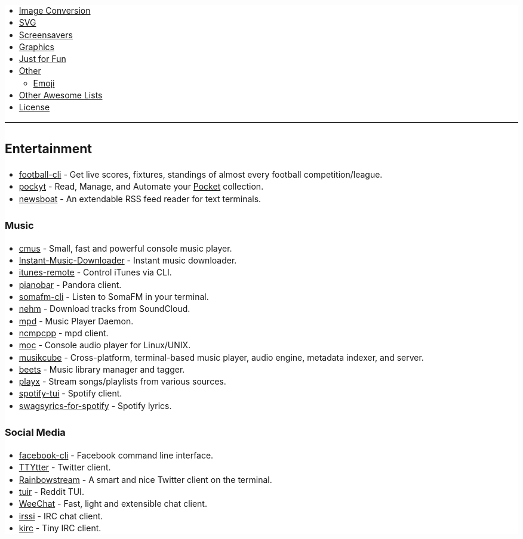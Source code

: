   - [Image Conversion](#image-conversion)
  - [SVG](#svg)
- [Screensavers](#screensavers)
- [Graphics](#graphics)
- [Just for Fun](#just-for-fun)
- [Other](#other)
  - [Emoji](#emoji)
- [Other Awesome Lists](#other-awesome-lists)
- [License](#license)



---

## Entertainment

* [football-cli](https://github.com/ManrajGrover/football-cli) - Get live scores, fixtures, standings of almost every football competition/league.
* [pockyt](https://github.com/arvindch/pockyt) - Read, Manage, and Automate your [Pocket](https://getpocket.com) collection.
* [newsboat](https://github.com/newsboat/newsboat) - An extendable RSS feed reader for text terminals.

### Music

* [cmus](https://github.com/cmus/cmus) - Small, fast and powerful console music player.
* [Instant-Music-Downloader](https://github.com/yask123/Instant-Music-Downloader) - Instant music downloader.
* [itunes-remote](https://github.com/mischah/itunes-remote) - Control iTunes via CLI.
* [pianobar](https://6xq.net/pianobar/) - Pandora client.
* [somafm-cli](https://github.com/rockymadden/somafm-cli) - Listen to SomaFM in your terminal.
* [nehm](https://github.com/bogem/nehm) - Download tracks from SoundCloud.
* [mpd](https://github.com/MusicPlayerDaemon/MPD) - Music Player Daemon.
* [ncmpcpp](https://github.com/arybczak/ncmpcpp) - mpd client.
* [moc](http://moc.daper.net/) - Console audio player for Linux/UNIX.
* [musikcube](https://github.com/clangen/musikcube) - Cross-platform, terminal-based music player, audio engine, metadata indexer, and server.
* [beets](https://github.com/beetbox/beets) - Music library manager and tagger.
* [playx](https://github.com/NISH1001/playx) - Stream songs/playlists from various sources.
* [spotify-tui](https://github.com/Rigellute/spotify-tui) - Spotify client.
* [swagsyrics-for-spotify](https://github.com/SwagLyrics/SwagLyrics-For-Spotify) - Spotify lyrics.

### Social Media

* [facebook-cli](https://github.com/specious/facebook-cli) - Facebook command line interface.
* [TTYtter](https://github.com/oysttyer/oysttyer) - Twitter client.
* [Rainbowstream](https://github.com/DTVD/rainbowstream) - A smart and nice Twitter client on the terminal.
* [tuir](https://gitlab.com/ajak/tuir) - Reddit TUI.
* [WeeChat](https://weechat.org/) - Fast, light and extensible chat client.
* [irssi](https://github.com/irssi/irssi) - IRC chat client.
* [kirc](https://github.com/mcpcpc/kirc) - Tiny IRC client.
